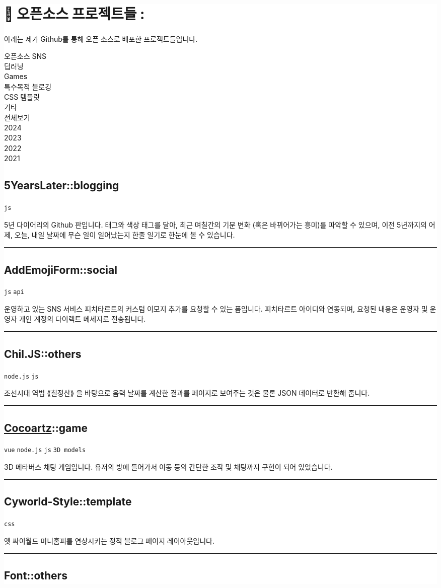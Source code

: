 # <span>🍑</span> 오픈소스 프로젝트들 :

아래는 제가 Github를 통해 오픈 소스로 배포한 프로젝트들입니다.

<div class='tag-flex'><div class='tag social'>오픈소스 SNS</div><div class='tag ai'>딥러닝</div><div class='tag game'>Games</div><div class='tag blogging'>특수목적 블로깅</div><div class='tag template'>CSS 템플릿</div><div class='tag others'>기타</div><div>

<div class='year-flex'><div class='year all'>전체보기</div><div class='year y2024'>2024</div><div class='year y2023'>2023</div><div class='year y2022'>2022</div><div class='year y2021'>2021</div>

## 5YearsLater::blogging

`js`

5년 다이어리의 Github 판입니다. 태그와 색상 태그를 달아, 최근 며칠간의 기분 변화 (혹은 바뀌어가는 흥미)를 파악할 수 있으며, 이전 5년까지의 어제, 오늘, 내일 날짜에 무슨 일이 일어났는지 한줄 일기로 한눈에 볼 수 있습니다.

---

## AddEmojiForm::social

`js` `api`

운영하고 있는 SNS 서비스 피치타르트의 커스텀 이모지 추가를 요청할 수 있는 폼입니다. 피치타르트 아이디와 연동되며, 요청된 내용은 운영자 및 운영자 개인 계정의 다이렉트 메세지로 전송됩니다.

---

## Chil.JS::others

`node.js` `js`

조선시대 역법 ⟪칠정산⟫ 을 바탕으로 음력 날짜를 계산한 결과를 페이지로 보여주는 것은 물론 JSON 데이터로 반환해 줍니다.

---

## [Cocoartz](./?a=pj/cocoartz)::game

`vue` `node.js` `js` `3D models`

3D 메타버스 채팅 게임입니다. 유저의 방에 들어가서 이동 등의 간단한 조작 및 채팅까지 구현이 되어 있었습니다.

---

## Cyworld-Style::template

`css`

옛 싸이월드 미니홈피를 연상시키는 정적 블로그 페이지 레이아웃입니다.

---

## Font::others
